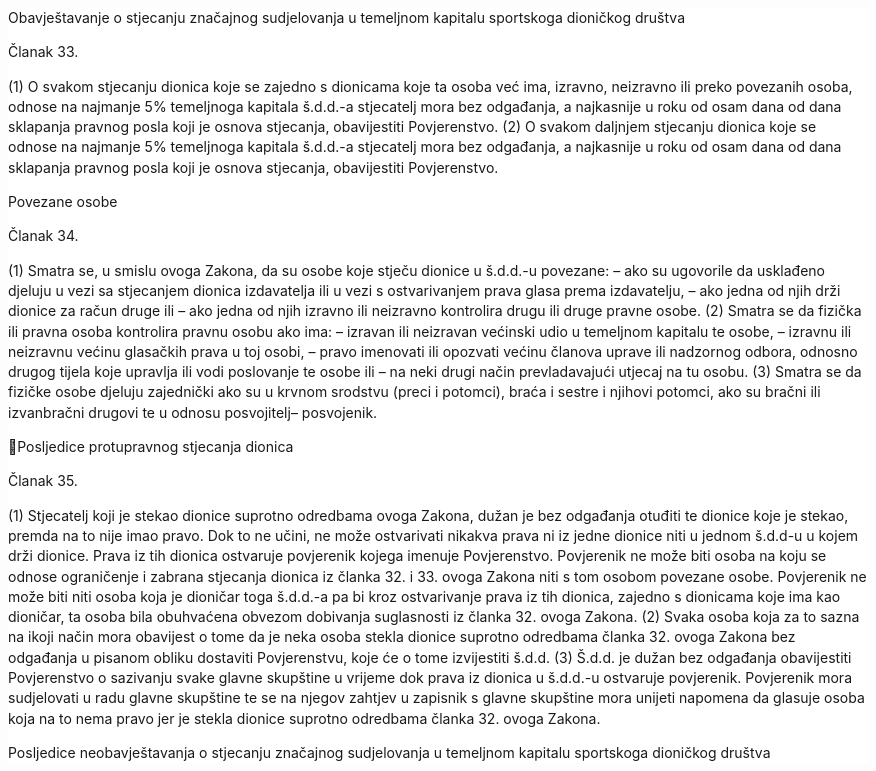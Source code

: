 Obavještavanje o stjecanju značajnog sudjelovanja u temeljnom kapitalu sportskoga 
dioničkog društva 

Članak 33. 

(1) O svakom stjecanju   dionica koje se zajedno s dionicama koje ta osoba već ima, izravno, 
neizravno ili preko povezanih osoba, odnose na najmanje 5% temeljnoga kapitala š.d.d.-a 
stjecatelj mora bez odgađanja, a najkasnije u roku od osam dana od dana sklapanja pravnog 
posla koji je osnova stjecanja, obavijestiti Povjerenstvo. 
(2) O svakom daljnjem stjecanju dionica koje se odnose na najmanje 5% temeljnoga kapitala 
š.d.d.-a stjecatelj mora bez odgađanja, a najkasnije u roku od osam dana od dana sklapanja 
pravnog posla koji je osnova stjecanja, obavijestiti Povjerenstvo. 

Povezane osobe 

Članak 34. 

(1) Smatra se, u smislu ovoga Zakona, da su osobe koje stječu dionice u š.d.d.-u povezane: 
– ako su ugovorile da usklađeno djeluju u vezi sa stjecanjem dionica izdavatelja ili u vezi s 
ostvarivanjem prava glasa prema izdavatelju, 
– ako jedna od njih drži dionice za račun druge ili 
– ako jedna od njih izravno ili neizravno kontrolira drugu ili druge pravne osobe. 
(2) Smatra se da fizička ili pravna osoba kontrolira pravnu osobu ako ima: 
– izravan ili neizravan većinski udio u temeljnom kapitalu te osobe, 
– izravnu ili neizravnu većinu glasačkih prava u toj osobi, 
– pravo imenovati ili opozvati većinu članova uprave ili nadzornog odbora, odnosno drugog 
tijela koje upravlja ili vodi poslovanje te osobe ili 
– na neki drugi način prevladavajući utjecaj na tu osobu. 
(3) Smatra se da fizičke osobe djeluju zajednički ako su u krvnom srodstvu (preci i potomci), 
braća i sestre i njihovi potomci, ako su bračni ili izvanbračni drugovi te u odnosu posvojitelj–
posvojenik. 

Posljedice protupravnog stjecanja dionica 

Članak 35. 

(1) Stjecatelj koji je stekao dionice suprotno odredbama ovoga Zakona, dužan je bez 
odgađanja otuđiti te dionice koje je stekao, premda na to nije imao pravo. Dok to ne učini, ne 
može ostvarivati nikakva prava ni iz jedne dionice niti u jednom š.d.d-u u kojem drži dionice. 
Prava iz tih dionica ostvaruje povjerenik kojega imenuje Povjerenstvo. Povjerenik ne može 
biti osoba na koju se odnose ograničenje i zabrana stjecanja dionica iz članka 32. i 33. ovoga 
Zakona niti s tom osobom povezane osobe. Povjerenik ne može biti niti osoba koja je dioničar 
toga š.d.d.-a pa bi kroz ostvarivanje prava iz tih dionica, zajedno s dionicama koje ima kao 
dioničar, ta osoba bila obuhvaćena obvezom dobivanja suglasnosti iz članka 32. ovoga 
Zakona. 
(2) Svaka osoba koja za to sazna na ikoji način mora obavijest o tome da je neka osoba stekla 
dionice suprotno odredbama članka 32. ovoga Zakona bez odgađanja u pisanom obliku 
dostaviti Povjerenstvu, koje će o tome izvijestiti š.d.d. 
(3) Š.d.d. je dužan bez odgađanja obavijestiti Povjerenstvo o sazivanju svake glavne skupštine 
u vrijeme dok prava iz dionica u š.d.d.-u ostvaruje povjerenik. Povjerenik mora sudjelovati u 
radu glavne skupštine te se na njegov zahtjev u zapisnik s glavne skupštine mora unijeti 
napomena da glasuje osoba koja na to nema pravo jer je stekla dionice suprotno odredbama 
članka 32. ovoga Zakona. 

Posljedice neobavještavanja o stjecanju značajnog sudjelovanja u temeljnom kapitalu 
sportskoga dioničkog društva 
